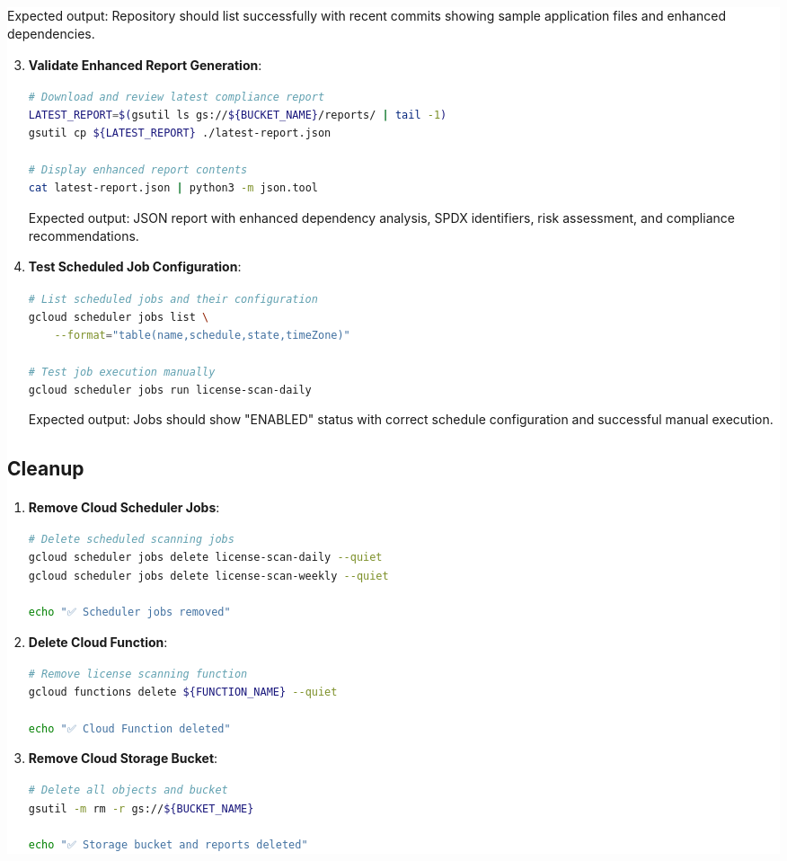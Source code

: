    Expected output: Repository should list successfully with recent commits showing sample application files and enhanced dependencies.

3. **Validate Enhanced Report Generation**:

   ```bash
   # Download and review latest compliance report
   LATEST_REPORT=$(gsutil ls gs://${BUCKET_NAME}/reports/ | tail -1)
   gsutil cp ${LATEST_REPORT} ./latest-report.json
   
   # Display enhanced report contents
   cat latest-report.json | python3 -m json.tool
   ```

   Expected output: JSON report with enhanced dependency analysis, SPDX identifiers, risk assessment, and compliance recommendations.

4. **Test Scheduled Job Configuration**:

   ```bash
   # List scheduled jobs and their configuration
   gcloud scheduler jobs list \
       --format="table(name,schedule,state,timeZone)"
   
   # Test job execution manually
   gcloud scheduler jobs run license-scan-daily
   ```

   Expected output: Jobs should show "ENABLED" status with correct schedule configuration and successful manual execution.

## Cleanup

1. **Remove Cloud Scheduler Jobs**:

   ```bash
   # Delete scheduled scanning jobs
   gcloud scheduler jobs delete license-scan-daily --quiet
   gcloud scheduler jobs delete license-scan-weekly --quiet
   
   echo "✅ Scheduler jobs removed"
   ```

2. **Delete Cloud Function**:

   ```bash
   # Remove license scanning function
   gcloud functions delete ${FUNCTION_NAME} --quiet
   
   echo "✅ Cloud Function deleted"
   ```

3. **Remove Cloud Storage Bucket**:

   ```bash
   # Delete all objects and bucket
   gsutil -m rm -r gs://${BUCKET_NAME}
   
   echo "✅ Storage bucket and reports deleted"
   ```
